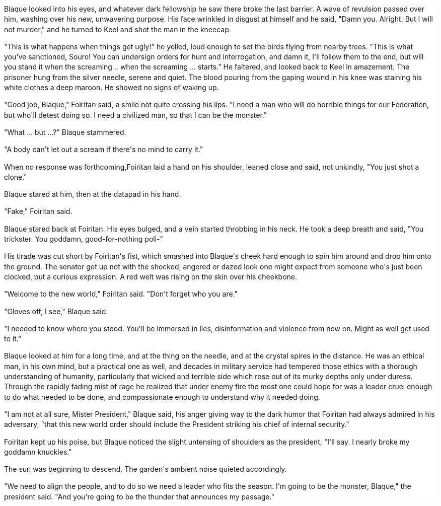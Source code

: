 Blaque looked into his eyes, and whatever dark fellowship he saw there broke the last barrier. A wave of revulsion passed over him, washing over his new, unwavering purpose. His face wrinkled in disgust at himself and he said, "Damn you. Alright. But I will not murder," and he turned to Keel and shot the man in the kneecap.

"This is what happens when things get ugly!" he yelled, loud enough to set the birds flying from nearby trees. "This is what you've sanctioned, Souro! You can undersign orders for hunt and interrogation, and damn it, I'll follow them to the end, but will you stand it when the screaming .. when the screaming ... starts." He faltered, and looked back to Keel in amazement. The prisoner hung from the silver needle, serene and quiet. The blood pouring from the gaping wound in his knee was staining his white clothes a deep maroon. He showed no signs of waking up.

"Good job, Blaque," Foiritan said, a smile not quite crossing his lips. "I need a man who will do horrible things for our Federation, but who'll detest doing so. I need a civilized man, so that I can be the monster."

"What ... but ...?" Blaque stammered.

"A body can't let out a scream if there's no mind to carry it."

When no response was forthcoming,Foiritan laid a hand on his shoulder, leaned close and said, not unkindly, "You just shot a clone."

Blaque stared at him, then at the datapad in his hand.

"Fake," Foiritan said.

Blaque stared back at Foiritan. His eyes bulged, and a vein started throbbing in his neck. He took a deep breath and said, "You trickster. You goddamn, good-for-nothing poli-"

His tirade was cut short by Foiritan's fist, which smashed into Blaque's cheek hard enough to spin him around and drop him onto the ground. The senator got up not with the shocked, angered or dazed look one might expect from someone who's just been clocked, but a curious expression. A red welt was rising on the skin over his cheekbone.

"Welcome to the new world," Foiritan said. "Don't forget who you are."

"Gloves off, I see," Blaque said.

"I needed to know where you stood. You'll be immersed in lies, disinformation and violence from now on. Might as well get used to it."

Blaque looked at him for a long time, and at the thing on the needle, and at the crystal spires in the distance. He was an ethical man, in his own mind, but a practical one as well, and decades in military service had tempered those ethics with a thorough understanding of humanity, particularly that wicked and terrible side which rose out of its murky depths only under duress. Through the rapidly fading mist of rage he realized that under enemy fire the most one could hope for was a leader cruel enough to do what needed to be done, and compassionate enough to understand why it needed doing.

"I am not at all sure, Mister President," Blaque said, his anger giving way to the dark humor that Foiritan had always admired in his adversary, "that this new world order should include the President striking his chief of internal security."

Foiritan kept up his poise, but Blaque noticed the slight untensing of shoulders as the president, "I'll say. I nearly broke my goddamn knuckles."

The sun was beginning to descend. The garden's ambient noise quieted accordingly.

"We need to align the people, and to do so we need a leader who fits the season. I'm going to be the monster, Blaque," the president said. "And you're going to be the thunder that announces my passage."
